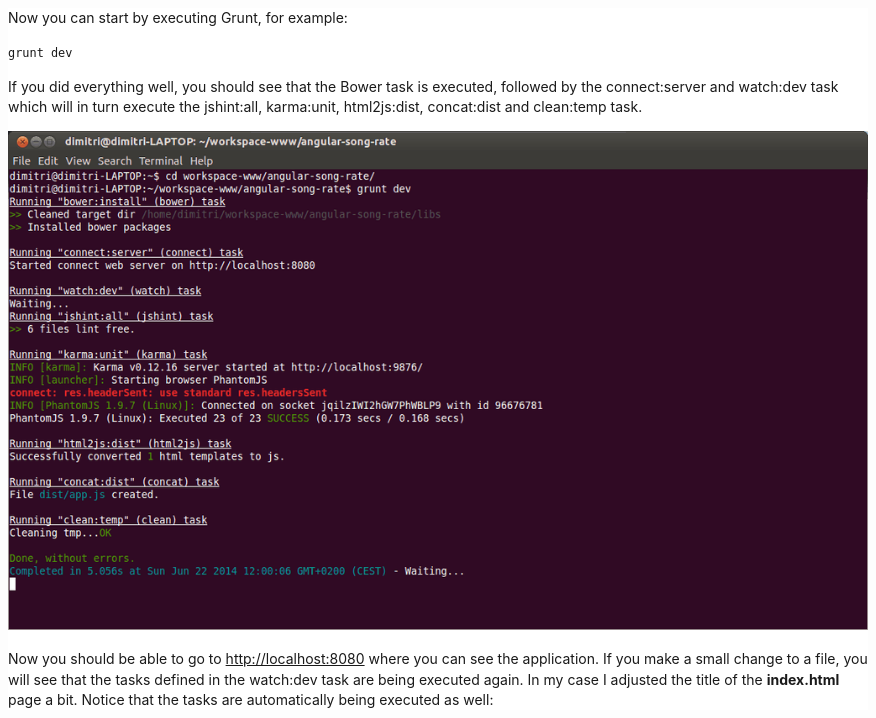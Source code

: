 Now you can start by executing Grunt, for example:

```
grunt dev
```

If you did everything well, you should see that the Bower task is executed, followed by the connect:server and watch:dev task which will in turn execute the jshint:all, karma:unit, html2js:dist, concat:dist and clean:temp task.

![grunt-dev](./images/grunt-dev.png)

Now you should be able to go to [http://localhost:8080](http://localhost:8080) where you can see the application. If you make a small change to a file, you will see that the tasks defined in the watch:dev task are being executed again. In my case I adjusted the title of the **index.html** page a bit. Notice that the tasks are automatically being executed as well:
